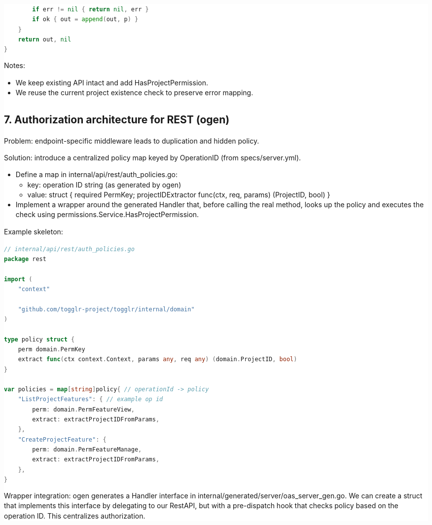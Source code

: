 ```go
        if err != nil { return nil, err }
        if ok { out = append(out, p) }
    }
    return out, nil
}
```

Notes:
- We keep existing API intact and add HasProjectPermission.
- We reuse the current project existence check to preserve error mapping.


## 7. Authorization architecture for REST (ogen)

Problem: endpoint-specific middleware leads to duplication and hidden policy.

Solution: introduce a centralized policy map keyed by OperationID (from specs/server.yml).
- Define a map in internal/api/rest/auth_policies.go:
  - key: operation ID string (as generated by ogen)
  - value: struct { required PermKey; projectIDExtractor func(ctx, req, params) (ProjectID, bool) }
- Implement a wrapper around the generated Handler that, before calling the real method,
  looks up the policy and executes the check using permissions.Service.HasProjectPermission.

Example skeleton:

```go
// internal/api/rest/auth_policies.go
package rest

import (
    "context"

    "github.com/togglr-project/togglr/internal/domain"
)

type policy struct {
    perm domain.PermKey
    extract func(ctx context.Context, params any, req any) (domain.ProjectID, bool)
}

var policies = map[string]policy{ // operationId -> policy
    "ListProjectFeatures": { // example op id
        perm: domain.PermFeatureView,
        extract: extractProjectIDFromParams,
    },
    "CreateProjectFeature": {
        perm: domain.PermFeatureManage,
        extract: extractProjectIDFromParams,
    },
}
```

Wrapper integration: ogen generates a Handler interface in internal/generated/server/oas_server_gen.go.
We can create a struct that implements this interface by delegating to our RestAPI, but with a
pre-dispatch hook that checks policy based on the operation ID. This centralizes authorization.
